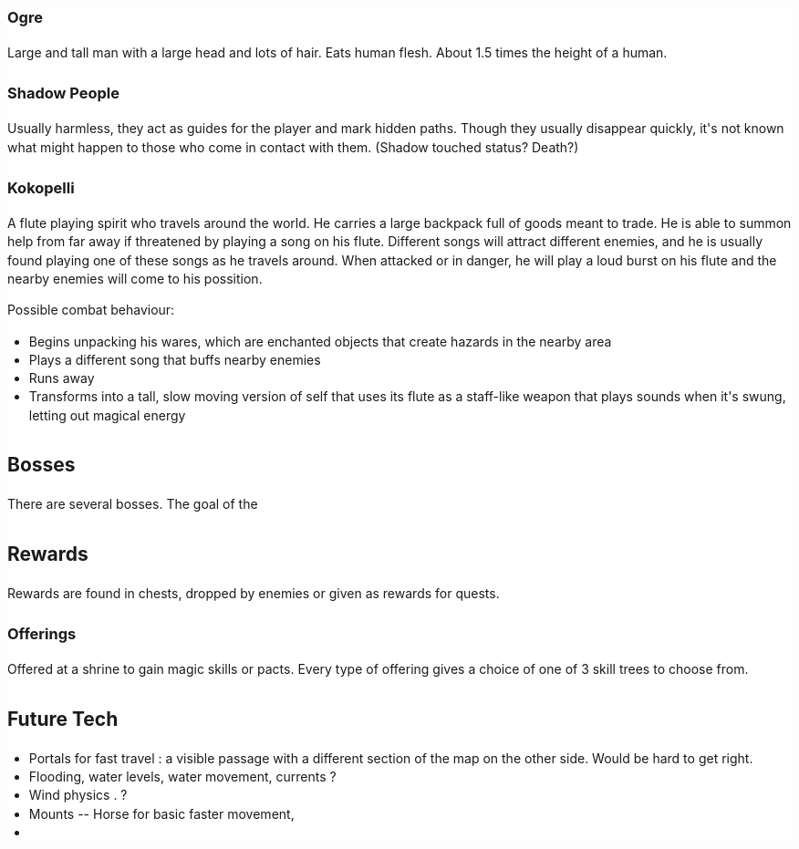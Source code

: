### Ogre
Large and tall man with a large head and lots of hair. Eats human flesh. About 1.5 times the height of a human. 

### Shadow People
Usually harmless, they act as guides for the player and mark hidden paths. Though they usually disappear quickly, it's not known what might happen to those who come in contact with them. (Shadow touched status? Death?)

### Kokopelli
A flute playing spirit who travels around the world. He carries a large backpack full of goods meant to trade. He is able to summon help from far away if threatened by playing a song on his flute. Different songs will attract different enemies, and he is usually found playing one of these songs as he travels around. When attacked or in danger, he will play a loud burst on his flute and the nearby enemies will come to his possition.

Possible combat behaviour:
* Begins unpacking his wares, which are enchanted objects that create hazards in the nearby area
* Plays a different song that buffs nearby enemies
* Runs away
* Transforms into a tall, slow moving version of self that uses its flute as a staff-like weapon that plays sounds when it's swung, letting out magical energy

## Bosses
There are several bosses. The goal of the 


## Rewards
Rewards are found in chests, dropped by enemies or given as rewards for quests.
### Offerings
Offered at a shrine to gain magic skills or pacts.
Every type of offering gives a choice of one of 3 skill trees to choose from.

## Future Tech
* Portals for fast travel : a visible passage with a different section of the map on the other side. Would be hard to get right.
* Flooding, water levels, water movement, currents ?
* Wind physics . ?
* Mounts -- Horse for basic faster movement, 
* 
